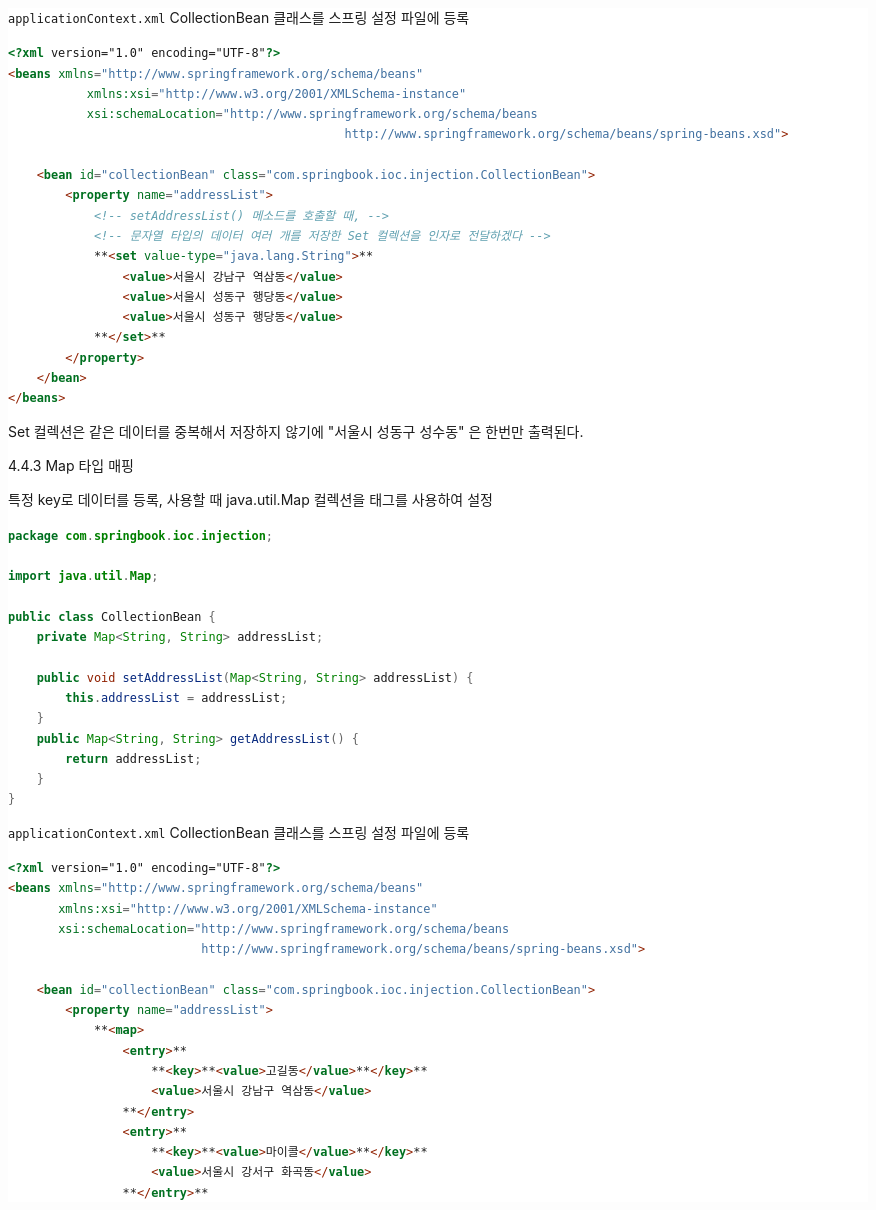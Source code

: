 `applicationContext.xml`  CollectionBean 클래스를 스프링 설정 파일에 등록

```html
<?xml version="1.0" encoding="UTF-8"?>
<beans xmlns="http://www.springframework.org/schema/beans"
		   xmlns:xsi="http://www.w3.org/2001/XMLSchema-instance"
		   xsi:schemaLocation="http://www.springframework.org/schema/beans 
						   					   http://www.springframework.org/schema/beans/spring-beans.xsd">
	   					   
	<bean id="collectionBean" class="com.springbook.ioc.injection.CollectionBean">
		<property name="addressList">
			<!-- setAddressList() 메소드를 호출할 때, -->
			<!-- 문자열 타입의 데이터 여러 개를 저장한 Set 컬렉션을 인자로 전달하겠다 -->
			**<set value-type="java.lang.String">**
				<value>서울시 강남구 역삼동</value>
				<value>서울시 성동구 행당동</value>
				<value>서울시 성동구 행당동</value>
			**</set>**
		</property>			
	</bean>
</beans>
```



Set 컬렉션은 같은 데이터를 중복해서 저장하지 않기에 "서울시 성동구 성수동" 은 한번만 출력된다.

4.4.3 Map 타입 매핑

특정 key로 데이터를 등록, 사용할 때 java.util.Map 컬렉션을 <map> 태그를 사용하여 설정

```java
package com.springbook.ioc.injection;

import java.util.Map;

public class CollectionBean {
	private Map<String, String> addressList;
	
	public void setAddressList(Map<String, String> addressList) {
		this.addressList = addressList;
	}
	public Map<String, String> getAddressList() {
		return addressList;
	}
}
```

`applicationContext.xml`  CollectionBean 클래스를 스프링 설정 파일에 등록

```html
<?xml version="1.0" encoding="UTF-8"?>
<beans xmlns="http://www.springframework.org/schema/beans"
	   xmlns:xsi="http://www.w3.org/2001/XMLSchema-instance"
	   xsi:schemaLocation="http://www.springframework.org/schema/beans 
	   					   http://www.springframework.org/schema/beans/spring-beans.xsd">
	   					   
	<bean id="collectionBean" class="com.springbook.ioc.injection.CollectionBean">
		<property name="addressList">
			**<map>
				<entry>**
					**<key>**<value>고길동</value>**</key>**
					<value>서울시 강남구 역삼동</value>
				**</entry>
				<entry>**
					**<key>**<value>마이콜</value>**</key>**
					<value>서울시 강서구 화곡동</value>
				**</entry>**
```